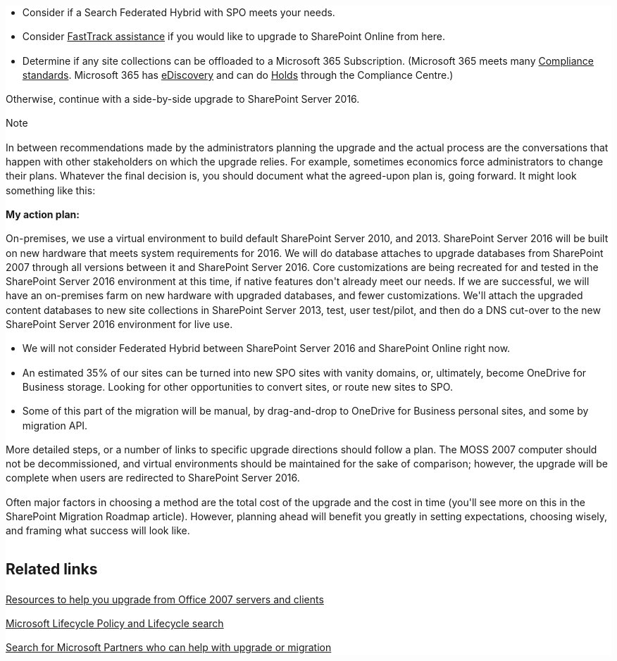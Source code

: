 - Consider if a Search Federated Hybrid with SPO meets your needs.
    
- Consider [FastTrack assistance](https://fasttrack.microsoft.com) if you would like to upgrade to SharePoint Online from here. 
    
- Determine if any site collections can be offloaded to a Microsoft 365 Subscription. (Microsoft 365 meets many [Compliance standards](https://technet.microsoft.com/library/office-365-compliance.aspx). Microsoft 365 has [eDiscovery](https://support.office.com/article/edea80d6-20a7-40fb-b8c4-5e8c8395f6da) and can do [Holds](https://support.office.com/article/A18F8975-AA7F-43B4-A7D6-001D14744D8E) through the Compliance Centre.) 
    
Otherwise, continue with a side-by-side upgrade to SharePoint Server 2016.
  
> [!NOTE]
> In between recommendations made by the administrators planning the upgrade and the actual process are the conversations that happen with other stakeholders on which the upgrade relies. For example, sometimes economics force administrators to change their plans. Whatever the final decision is, you should document what the agreed-upon plan is, going forward. It might look something like this: 
  
 **My action plan:**
  
On-premises, we use a virtual environment to build default SharePoint Server 2010, and 2013. SharePoint Server 2016 will be built on new hardware that meets system requirements for 2016. We will do database attaches to upgrade databases from SharePoint 2007 through all versions between it and SharePoint Server 2016. Core customizations are being recreated for and tested in the SharePoint Server 2016 environment at this time, if native features don't already meet our needs. If we are successful, we will have an on-premises farm on new hardware with upgraded databases, and fewer customizations. We'll attach the upgraded content databases to new site collections in SharePoint Server 2013, test, user test/pilot, and then do a DNS cut-over to the new SharePoint Server 2016 environment for live use.
  
- We will not consider Federated Hybrid between SharePoint Server 2016 and SharePoint Online right now.
    
- An estimated 35% of our sites can be turned into new SPO sites with vanity domains, or, ultimately, become OneDrive for Business storage. Looking for other opportunities to convert sites, or route new sites to SPO.
    
- Some of this part of the migration will be manual, by drag-and-drop to OneDrive for Business personal sites, and some by migration API.
    
More detailed steps, or a number of links to specific upgrade directions should follow a plan. The MOSS 2007 computer should not be decommissioned, and virtual environments should be maintained for the sake of comparison; however, the upgrade will be complete when users are redirected to SharePoint Server 2016.
  
Often major factors in choosing a method are the total cost of the upgrade and the cost in time (you'll see more on this in the SharePoint Migration Roadmap article). However, planning ahead will benefit you greatly in setting expectations, choosing wisely, and framing what success will look like.
  
## Related links

[Resources to help you upgrade from Office 2007 servers and clients](upgrade-from-office-2007-servers-and-products.md)
  
[Microsoft Lifecycle Policy and Lifecycle search](https://support.microsoft.com/lifecycle)
  
[Search for Microsoft Partners who can help with upgrade or migration](https://partnercenter.microsoft.com/pcv/search)
  

